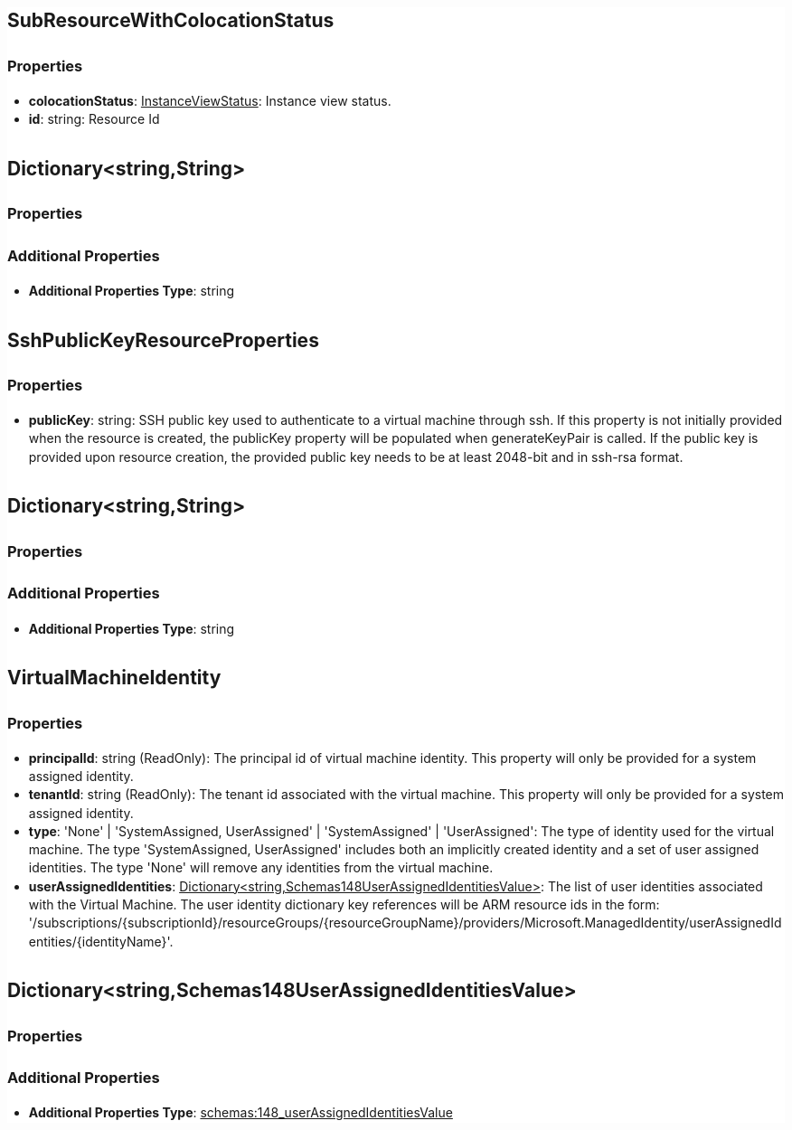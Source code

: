 ## SubResourceWithColocationStatus
### Properties
* **colocationStatus**: [InstanceViewStatus](#instanceviewstatus): Instance view status.
* **id**: string: Resource Id

## Dictionary<string,String>
### Properties
### Additional Properties
* **Additional Properties Type**: string

## SshPublicKeyResourceProperties
### Properties
* **publicKey**: string: SSH public key used to authenticate to a virtual machine through ssh. If this property is not initially provided when the resource is created, the publicKey property will be populated when generateKeyPair is called. If the public key is provided upon resource creation, the provided public key needs to be at least 2048-bit and in ssh-rsa format.

## Dictionary<string,String>
### Properties
### Additional Properties
* **Additional Properties Type**: string

## VirtualMachineIdentity
### Properties
* **principalId**: string (ReadOnly): The principal id of virtual machine identity. This property will only be provided for a system assigned identity.
* **tenantId**: string (ReadOnly): The tenant id associated with the virtual machine. This property will only be provided for a system assigned identity.
* **type**: 'None' | 'SystemAssigned, UserAssigned' | 'SystemAssigned' | 'UserAssigned': The type of identity used for the virtual machine. The type 'SystemAssigned, UserAssigned' includes both an implicitly created identity and a set of user assigned identities. The type 'None' will remove any identities from the virtual machine.
* **userAssignedIdentities**: [Dictionary<string,Schemas148UserAssignedIdentitiesValue>](#dictionarystringschemas148userassignedidentitiesvalue): The list of user identities associated with the Virtual Machine. The user identity dictionary key references will be ARM resource ids in the form: '/subscriptions/{subscriptionId}/resourceGroups/{resourceGroupName}/providers/Microsoft.ManagedIdentity/userAssignedIdentities/{identityName}'.

## Dictionary<string,Schemas148UserAssignedIdentitiesValue>
### Properties
### Additional Properties
* **Additional Properties Type**: [schemas:148_userAssignedIdentitiesValue](#schemas148userassignedidentitiesvalue)
